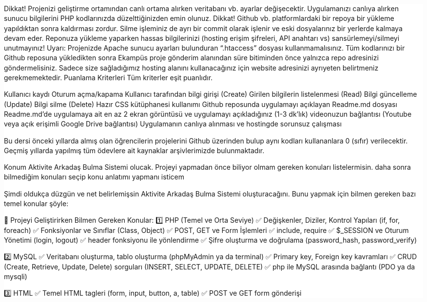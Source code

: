 Dikkat! Projenizi geliştirme ortamından canlı ortama alırken veritabanı vb. ayarlar değişecektir. Uygulamanızı canlıya alırken sunucu bilgilerini PHP kodlarınızda düzelttiğinizden emin olunuz.
Dikkat! Github vb. platformlardaki bir repoya bir yükleme yapıldıktan sonra kaldırması zordur. Silme işleminiz de ayrı bir commit olarak işlenir ve eski dosyalarınız bir yerlerde kalmaya devam eder. Reponuza yükleme yaparken hassas bilgilerinizi (hosting erişim şifreleri, API anahtarı vs) sansürlemeyi/silmeyi unutmayınız!
Uyarı: Projenizde Apache sunucu ayarları bulunduran “.htaccess” dosyası kullanmamalısınız.
Tüm kodlarınızı bir Github reposuna yükledikten sonra Ekampüs proje gönderim alanından süre bitiminden önce yalnızca repo adresinizi göndermelisiniz. Sadece size sağladığımız hosting alanını kullanacağınız için website adresinizi ayrıyeten belirtmeniz gerekmemektedir.
Puanlama Kriterleri
Tüm kriterler eşit puanlıdır.

Kullanıcı kaydı
Oturum açma/kapama
Kullanıcı tarafından bilgi girişi (Create)
Girilen bilgilerin listelenmesi (Read)
Bilgi güncelleme (Update)
Bilgi silme (Delete)
Hazır CSS kütüphanesi kullanımı
Github reposunda uygulamayı açıklayan Readme.md dosyası
Readme.md’de uygulamaya ait en az 2 ekran görüntüsü ve uygulamayı açıkladığınız (1-3 dk’lık) videonuzun bağlantısı (Youtube veya açık erişimli Google Drive bağlantısı)
Uygulamanın canlıya alınması ve hostingde sorunsuz çalışması

Bu dersi önceki yıllarda almış olan öğrencilerin projelerini Github üzerinden bulup aynı kodları kullananlara 0 (sıfır) verilecektir. Geçmiş yıllarda yapılmış tüm ödevlere ait kaynaklar arşivlerimizde bulunmaktadır.

Konum Aktivite Arkadaş Bulma Sistemi olucak. Projeyi yapmadan önce biliyor olmam gereken konuları listelermisin. daha sonra bilmediğim konuları seçip konu anlatımı yapmanı isticem

Şimdi oldukça düzgün ve net belirlemişsin Aktivite Arkadaş Bulma Sistemi oluşturacağını.
Bunu yapmak için bilmen gereken bazı temel konular şöyle:

🌟 Projeyi Geliştirirken Bilmen Gereken Konular:
1️⃣ PHP (Temel ve Orta Seviye)
✅ Değişkenler, Diziler, Kontrol Yapıları (if, for, foreach)
✅ Fonksiyonlar ve Sınıflar (Class, Object)
✅ POST, GET ve Form İşlemleri
✅ include, require
✅ $\_SESSION ve Oturum Yönetimi (login, logout)
✅ header fonksiyonu ile yönlendirme
✅ Şifre oluşturma ve doğrulama (password_hash, password_verify)

2️⃣ MySQL
✅ Veritabanı oluşturma, tablo oluşturma (phpMyAdmin ya da terminal)
✅ Primary key, Foreign key kavramları
✅ CRUD (Create, Retrieve, Update, Delete) sorguları (INSERT, SELECT, UPDATE, DELETE)
✅ php ile MySQL arasında bağlantı (PDO ya da mysqli)

3️⃣ HTML
✅ Temel HTML tagleri (form, input, button, a, table)
✅ POST ve GET form gönderişi
